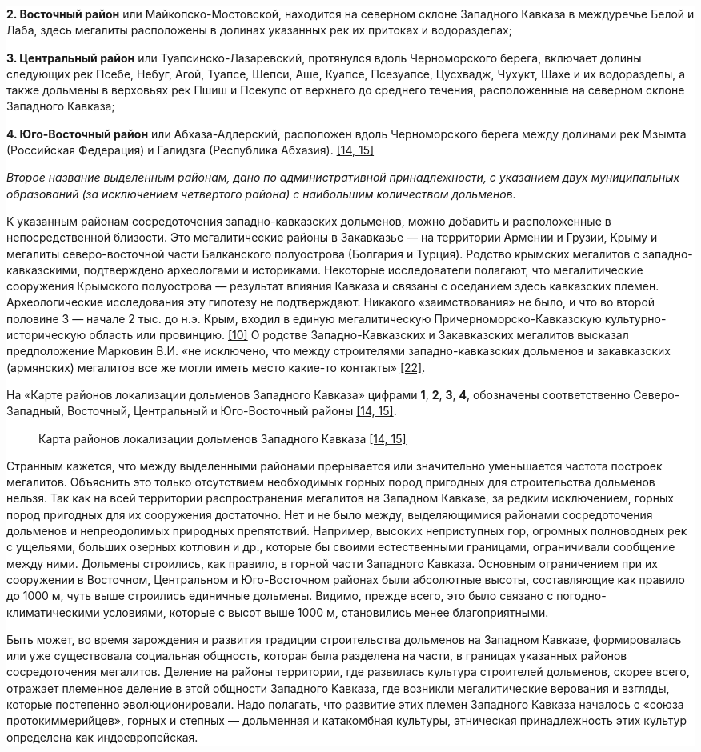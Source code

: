 **2. Восточный район** или Майкопско-Мостовской, находится на северном склоне Западного Кавказа в междуречье Белой и Лаба, здесь мегалиты расположены в долинах указанных рек их притоках и водоразделах;

**3. Центральный район** или Туапсинско-Лазаревский, протянулся вдоль Черноморского берега, включает долины следующих рек Псебе, Небуг, Агой, Туапсе, Шепси, Аше, Куапсе, Псезуапсе, Цусхвадж, Чухукт, Шахе и их водоразделы, а также дольмены в верховьях рек Пшиш и Псекупс от верхнего до среднего течения, расположенные на северном склоне Западного Кавказа;

**4. Юго-Восточный район** или Абхаза-Адлерский, расположен вдоль Черноморского берега между долинами рек Мзымта (Российская Федерация) и Галидзга (Республика Абхазия). [[14, 15]](#1.16.-[14])

_Второе название выделенным районам, дано по административной принадлежности, с указанием двух муниципальных образований (за исключением четвертого района) с наибольшим количеством дольменов_.

К указанным районам сосредоточения западно-кавказских дольменов, можно добавить и расположенные в непосредственной близости. Это мегалитические районы в Закавказье — на территории Армении и Грузии, Крыму и мегалиты северо-восточной части Балканского полуострова (Болгария и Турция). Родство крымских мегалитов с западно-кавказскими, подтверждено археологами и историками. Некоторые исследователи полагают, что мегалитические сооружения Крымского полуострова — результат влияния Кавказа и связаны с оседанием здесь кавказских племен. Археологические исследования эту гипотезу не подтверждают. Никакого «заимствования» не было, и что во второй половине 3 — начале 2 тыс. до н.э. Крым, входил в единую мегалитическую Причерноморско-Кавказскую культурно-историческую область или провинцию. [[10]](#1.16.-[10]) О родстве Западно-Кавказских и Закавказских мегалитов высказал предположение Марковин В.И. «не исключено, что между строителями западно-кавказских дольменов и закавказских (армянских) мегалитов все же могли иметь место какие-то контакты» [[22]](#1.16.-[22]).

На «Карте районов локализации дольменов Западного Кавказа» цифрами **1**, **2**, **3**, **4**, обозначены соответственно Северо-Западный, Восточный, Центральный и Юго-Восточный районы [[14, 15]](#1.16.-[14]).

<figure>
	<a title="Карта районов локализации дольменов Западного Кавказа" href="/img/mysteries-dolmens/1-16/16.6.webp"><amp-img alt="Карта районов локализации дольменов Западного Кавказа" layout="intrinsic" width="682" height="480" src="/img/mysteries-dolmens/1-16/16.6-s.webp"></amp-img></a>
	<figcaption>Карта районов локализации дольменов Западного Кавказа <a href="#1.16.-[14]">[14, 15]</a></figcaption>
</figure>

Странным кажется, что между выделенными районами прерывается или значительно уменьшается частота построек мегалитов. Объяснить это только отсутствием необходимых горных пород пригодных для строительства дольменов нельзя. Так как на всей территории распространения мегалитов на Западном Кавказе, за редким исключением, горных пород пригодных для их сооружения достаточно.  Нет и не было между, выделяющимися районами сосредоточения дольменов и непреодолимых природных препятствий. Например, высоких неприступных гор, огромных полноводных рек с ущельями, больших озерных котловин и др., которые бы своими естественными границами, ограничивали сообщение между ними. Дольмены строились, как правило, в горной части Западного Кавказа. Основным ограничением при их сооружении в Восточном, Центральном и Юго-Восточном районах были абсолютные высоты, составляющие как правило до 1000 м, чуть выше строились единичные дольмены. Видимо, прежде всего, это было связано с погодно-климатическими условиями, которые с высот выше 1000 м, становились менее благоприятными.

Быть может, во время зарождения и развития традиции строительства дольменов на Западном Кавказе, формировалась или уже существовала социальная общность, которая была разделена на части, в границах указанных районов сосредоточения мегалитов. Деление на районы территории, где развилась культура строителей дольменов, скорее всего, отражает племенное деление в этой общности Западного Кавказа, где возникли мегалитические верования и взгляды, которые постепенно эволюционировали. Надо полагать, что развитие этих племен Западного Кавказа началось с «союза протокиммерийцев», горных и степных — дольменная и катакомбная культуры, этническая принадлежность этих культур определена как индоевропейская.
